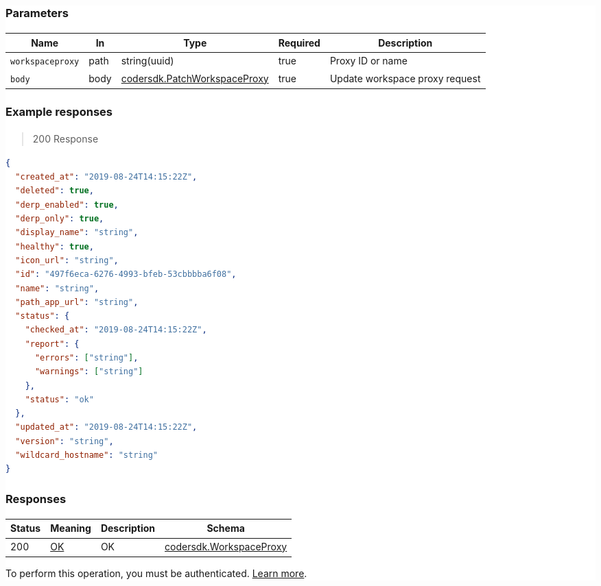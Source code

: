 ### Parameters

| Name             | In   | Type                                                                   | Required | Description                    |
| ---------------- | ---- | ---------------------------------------------------------------------- | -------- | ------------------------------ |
| `workspaceproxy` | path | string(uuid)                                                           | true     | Proxy ID or name               |
| `body`           | body | [codersdk.PatchWorkspaceProxy](schemas.md#codersdkpatchworkspaceproxy) | true     | Update workspace proxy request |

### Example responses

> 200 Response

```json
{
  "created_at": "2019-08-24T14:15:22Z",
  "deleted": true,
  "derp_enabled": true,
  "derp_only": true,
  "display_name": "string",
  "healthy": true,
  "icon_url": "string",
  "id": "497f6eca-6276-4993-bfeb-53cbbbba6f08",
  "name": "string",
  "path_app_url": "string",
  "status": {
    "checked_at": "2019-08-24T14:15:22Z",
    "report": {
      "errors": ["string"],
      "warnings": ["string"]
    },
    "status": "ok"
  },
  "updated_at": "2019-08-24T14:15:22Z",
  "version": "string",
  "wildcard_hostname": "string"
}
```

### Responses

| Status | Meaning                                                 | Description | Schema                                                       |
| ------ | ------------------------------------------------------- | ----------- | ------------------------------------------------------------ |
| 200    | [OK](https://tools.ietf.org/html/rfc7231#section-6.3.1) | OK          | [codersdk.WorkspaceProxy](schemas.md#codersdkworkspaceproxy) |

To perform this operation, you must be authenticated. [Learn more](authentication.md).
